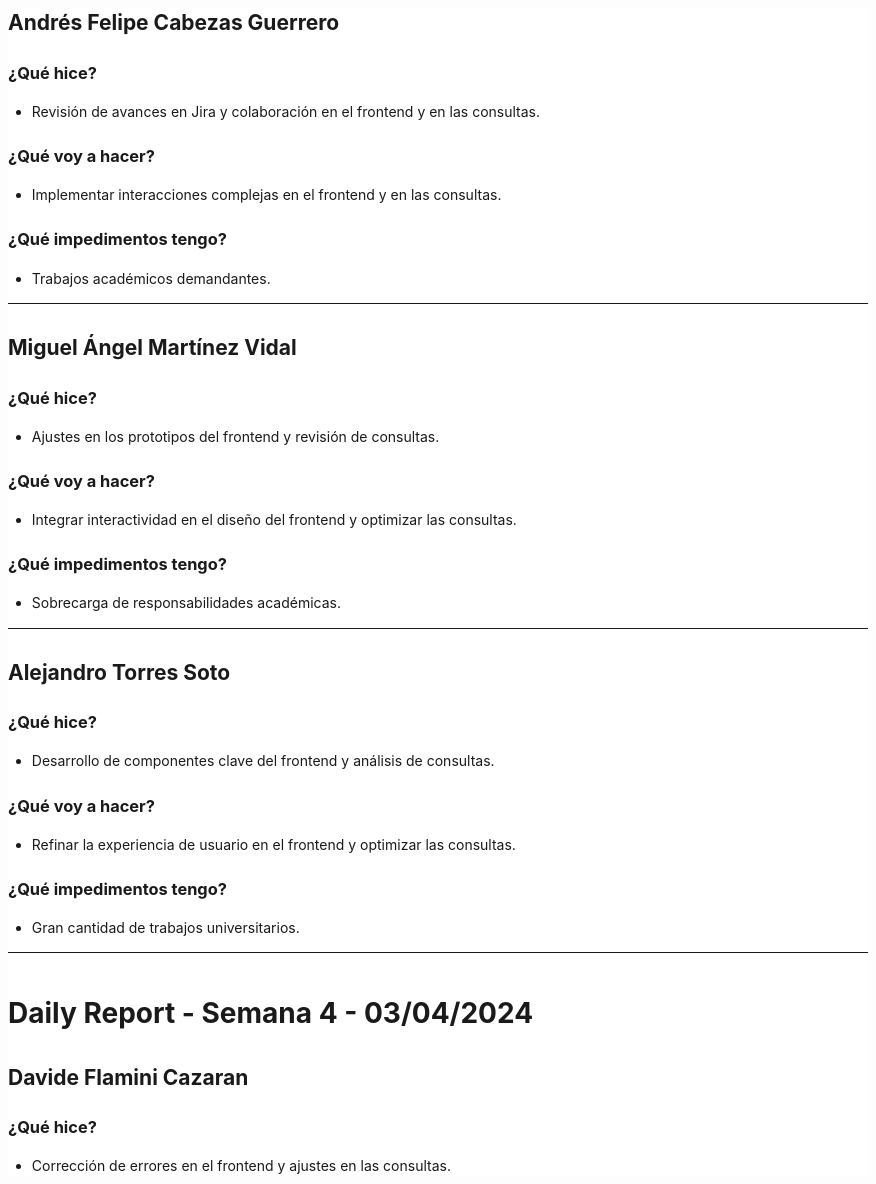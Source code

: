 
## Andrés Felipe Cabezas Guerrero

### ¿Qué hice?
- Revisión de avances en Jira y colaboración en el frontend y en las consultas.

### ¿Qué voy a hacer?
- Implementar interacciones complejas en el frontend y en las consultas.

### ¿Qué impedimentos tengo?
- Trabajos académicos demandantes.

---

## Miguel Ángel Martínez Vidal

### ¿Qué hice?
- Ajustes en los prototipos del frontend y revisión de consultas.

### ¿Qué voy a hacer?
- Integrar interactividad en el diseño del frontend y optimizar las consultas.

### ¿Qué impedimentos tengo?
- Sobrecarga de responsabilidades académicas.

---

## Alejandro Torres Soto

### ¿Qué hice?
- Desarrollo de componentes clave del frontend y análisis de consultas.

### ¿Qué voy a hacer?
- Refinar la experiencia de usuario en el frontend y optimizar las consultas.

### ¿Qué impedimentos tengo?
- Gran cantidad de trabajos universitarios.

---

# Daily Report - Semana 4 - 03/04/2024

## Davide Flamini Cazaran

### ¿Qué hice?
- Corrección de errores en el frontend y ajustes en las consultas.
